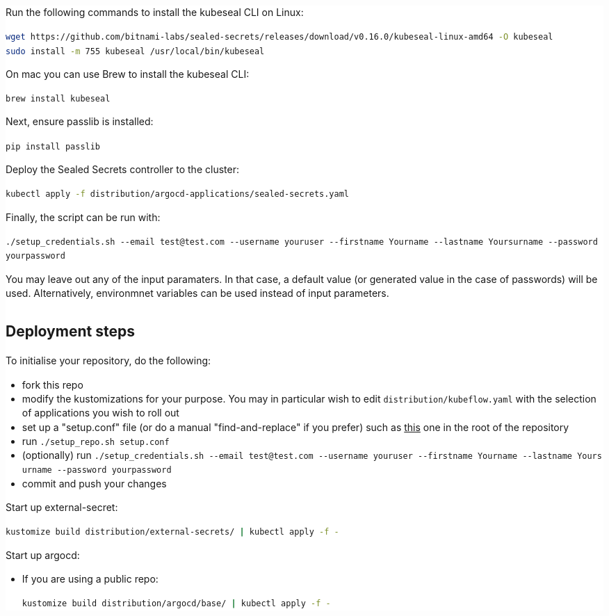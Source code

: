 Run the following commands to install the kubeseal CLI on Linux:

```bash
wget https://github.com/bitnami-labs/sealed-secrets/releases/download/v0.16.0/kubeseal-linux-amd64 -O kubeseal
sudo install -m 755 kubeseal /usr/local/bin/kubeseal
```

On mac you can use Brew to install the kubeseal CLI:

```bash
brew install kubeseal
```

Next, ensure passlib is installed:

```bash
pip install passlib
```

Deploy the Sealed Secrets controller to the cluster:

```bash
kubectl apply -f distribution/argocd-applications/sealed-secrets.yaml
```

Finally, the script can be run with:

`./setup_credentials.sh --email test@test.com --username youruser --firstname Yourname --lastname Yoursurname --password yourpassword`

You may leave out any of the input paramaters. In that case, a default value (or generated value in the case of passwords) will be used. Alternatively, environmnet variables can be used instead of input parameters.

## Deployment steps

To initialise your repository, do the following:

- fork this repo
- modify the kustomizations for your purpose. You may in particular wish to edit `distribution/kubeflow.yaml` with the selection of applications you wish to roll out
- set up a "setup.conf" file (or do a manual "find-and-replace" if you prefer) such as [this](./examples/setup.conf) one in the root of the repository
- run `./setup_repo.sh setup.conf`
- (optionally) run `./setup_credentials.sh --email test@test.com --username youruser --firstname Yourname --lastname Yoursurname --password yourpassword`
- commit and push your changes

Start up external-secret:

```bash
kustomize build distribution/external-secrets/ | kubectl apply -f -
```

Start up argocd:

- If you are using a public repo:

  ```bash
  kustomize build distribution/argocd/base/ | kubectl apply -f -
  ```
